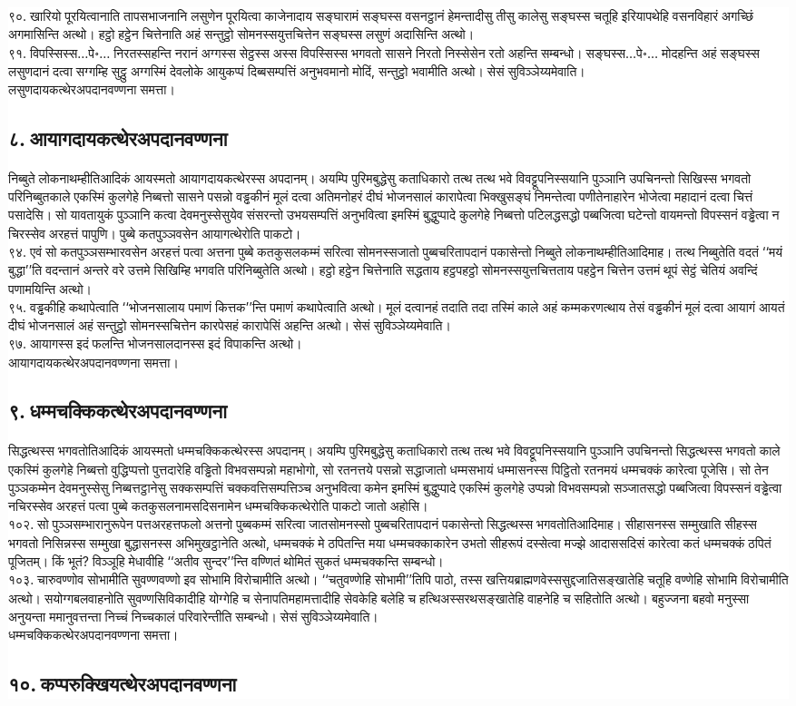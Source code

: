 ९०. खारियो पूरयित्वानाति तापसभाजनानि लसुणेन पूरयित्वा काजेनादाय सङ्घारामं सङ्घस्स वसनट्ठानं हेमन्तादीसु तीसु कालेसु सङ्घस्स चतूहि इरियापथेहि वसनविहारं अगच्छिं अगमासिन्ति अत्थो। हट्ठो हट्ठेन चित्तेनाति अहं सन्तुट्ठो सोमनस्सयुत्तचित्तेन सङ्घस्स लसुणं अदासिन्ति अत्थो।  
९१. विपस्सिस्स…पे॰… निरतस्सहन्ति नरानं अग्गस्स सेट्ठस्स अस्स विपस्सिस्स भगवतो सासने निरतो निस्सेसेन रतो अहन्ति सम्बन्धो। सङ्घस्स…पे॰… मोदहन्ति अहं सङ्घस्स लसुणदानं दत्वा सग्गम्हि सुट्ठु अग्गस्मिं देवलोके आयुकप्पं दिब्बसम्पत्तिं अनुभवमानो मोदिं, सन्तुट्ठो भवामीति अत्थो। सेसं सुविञ्ञेय्यमेवाति।  
लसुणदायकत्थेरअपदानवण्णना समत्ता।  


## ८. आयागदायकत्थेरअपदानवण्णना

निब्बुते लोकनाथम्हीतिआदिकं आयस्मतो आयागदायकत्थेरस्स अपदानम्। अयम्पि पुरिमबुद्धेसु कताधिकारो तत्थ तत्थ भवे विवट्टूपनिस्सयानि पुञ्ञानि उपचिनन्तो सिखिस्स भगवतो परिनिब्बुतकाले एकस्मिं कुलगेहे निब्बत्तो सासने पसन्नो वड्ढकीनं मूलं दत्वा अतिमनोहरं दीघं भोजनसालं कारापेत्वा भिक्खुसङ्घं निमन्तेत्वा पणीतेनाहारेन भोजेत्वा महादानं दत्वा चित्तं पसादेसि। सो यावतायुकं पुञ्ञानि कत्वा देवमनुस्सेसुयेव संसरन्तो उभयसम्पत्तिं अनुभवित्वा इमस्मिं बुद्धुप्पादे कुलगेहे निब्बत्तो पटिलद्धसद्धो पब्बजित्वा घटेन्तो वायमन्तो विपस्सनं वड्ढेत्वा न चिरस्सेव अरहत्तं पापुणि। पुब्बे कतपुञ्ञवसेन आयागत्थेरोति पाकटो।  
९४. एवं सो कतपुञ्ञसम्भारवसेन अरहत्तं पत्वा अत्तना पुब्बे कतकुसलकम्मं सरित्वा सोमनस्सजातो पुब्बचरितापदानं पकासेन्तो निब्बुते लोकनाथम्हीतिआदिमाह। तत्थ निब्बुतेति वदतं ‘‘मयं बुद्धा’’ति वदन्तानं अन्तरे वरे उत्तमे सिखिम्हि भगवति परिनिब्बुतेति अत्थो। हट्ठो हट्ठेन चित्तेनाति सद्धताय हट्ठपहट्ठो सोमनस्सयुत्तचित्तताय पहट्ठेन चित्तेन उत्तमं थूपं सेट्ठं चेतियं अवन्दिं पणामयिन्ति अत्थो।  
९५. वड्ढकीहि कथापेत्वाति ‘‘भोजनसालाय पमाणं कित्तक’’न्ति पमाणं कथापेत्वाति अत्थो। मूलं दत्वानहं तदाति तदा तस्मिं काले अहं कम्मकरणत्थाय तेसं वड्ढकीनं मूलं दत्वा आयागं आयतं दीघं भोजनसालं अहं सन्तुट्ठो सोमनस्सचित्तेन कारपेसहं कारापेसिं अहन्ति अत्थो। सेसं सुविञ्ञेय्यमेवाति।  
९७. आयागस्स इदं फलन्ति भोजनसालदानस्स इदं विपाकन्ति अत्थो।  
आयागदायकत्थेरअपदानवण्णना समत्ता।  


## ९. धम्मचक्किकत्थेरअपदानवण्णना

सिद्धत्थस्स भगवतोतिआदिकं आयस्मतो धम्मचक्किकत्थेरस्स अपदानम्। अयम्पि पुरिमबुद्धेसु कताधिकारो तत्थ तत्थ भवे विवट्टूपनिस्सयानि पुञ्ञानि उपचिनन्तो सिद्धत्थस्स भगवतो काले एकस्मिं कुलगेहे निब्बत्तो वुद्धिप्पत्तो पुत्तदारेहि वड्ढितो विभवसम्पन्नो महाभोगो, सो रतनत्तये पसन्नो सद्धाजातो धम्मसभायं धम्मासनस्स पिट्ठितो रतनमयं धम्मचक्कं कारेत्वा पूजेसि। सो तेन पुञ्ञकम्मेन देवमनुस्सेसु निब्बत्तट्ठानेसु सक्कसम्पत्तिं चक्कवत्तिसम्पत्तिञ्च अनुभवित्वा कमेन इमस्मिं बुद्धुप्पादे एकस्मिं कुलगेहे उप्पन्नो विभवसम्पन्नो सञ्जातसद्धो पब्बजित्वा विपस्सनं वड्ढेत्वा नचिरस्सेव अरहत्तं पत्वा पुब्बे कतकुसलनामसदिसनामेन धम्मचक्किकत्थेरोति पाकटो जातो अहोसि।  
१०२. सो पुञ्ञसम्भारानुरूपेन पत्तअरहत्तफलो अत्तनो पुब्बकम्मं सरित्वा जातसोमनस्सो पुब्बचरितापदानं पकासेन्तो सिद्धत्थस्स भगवतोतिआदिमाह। सीहासनस्स सम्मुखाति सीहस्स भगवतो निसिन्नस्स सम्मुखा बुद्धासनस्स अभिमुखट्ठानेति अत्थो, धम्मचक्कं मे ठपितन्ति मया धम्मचक्काकारेन उभतो सीहरूपं दस्सेत्वा मज्झे आदाससदिसं कारेत्वा कतं धम्मचक्कं ठपितं पूजितम्। किं भूतं? विञ्ञूहि मेधावीहि ‘‘अतीव सुन्दर’’न्ति वण्णितं थोमितं सुकतं धम्मचक्कन्ति सम्बन्धो।  
१०३. चारुवण्णोव सोभामीति सुवण्णवण्णो इव सोभामि विरोचामीति अत्थो। ‘‘चतुवण्णेहि सोभामी’’तिपि पाठो, तस्स खत्तियब्राह्मणवेस्ससुद्दजातिसङ्खातेहि चतूहि वण्णेहि सोभामि विरोचामीति अत्थो। सयोग्गबलवाहनोति सुवण्णसिविकादीहि योग्गेहि च सेनापतिमहामत्तादीहि सेवकेहि बलेहि च हत्थिअस्सरथसङ्खातेहि वाहनेहि च सहितोति अत्थो। बहुज्जना बहवो मनुस्सा अनुयन्ता ममानुवत्तन्ता निच्चं निच्चकालं परिवारेन्तीति सम्बन्धो। सेसं सुविञ्ञेय्यमेवाति।  
धम्मचक्किकत्थेरअपदानवण्णना समत्ता।  


## १०. कप्परुक्खियत्थेरअपदानवण्णना
